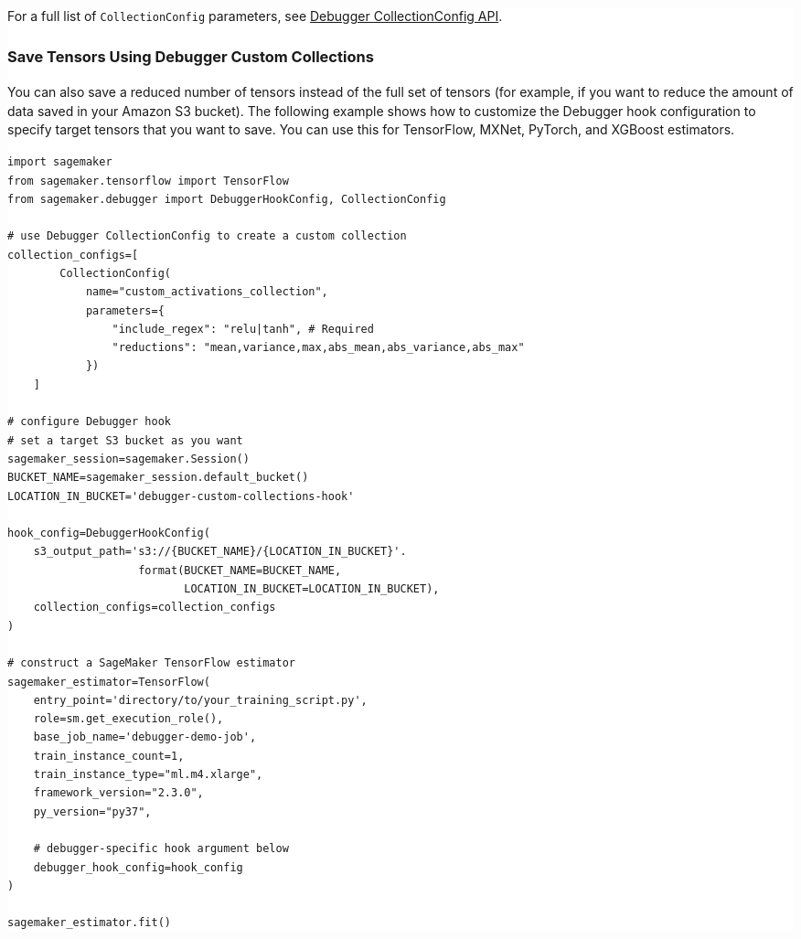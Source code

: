For a full list of `CollectionConfig` parameters, see [ Debugger CollectionConfig API](https://github.com/awslabs/sagemaker-debugger/blob/master/docs/api.md#configuring-collection-using-sagemaker-python-sdk)\.

### Save Tensors Using Debugger Custom Collections<a name="debugger-save-custom-collections"></a>

You can also save a reduced number of tensors instead of the full set of tensors \(for example, if you want to reduce the amount of data saved in your Amazon S3 bucket\)\. The following example shows how to customize the Debugger hook configuration to specify target tensors that you want to save\. You can use this for TensorFlow, MXNet, PyTorch, and XGBoost estimators\.

```
import sagemaker
from sagemaker.tensorflow import TensorFlow
from sagemaker.debugger import DebuggerHookConfig, CollectionConfig

# use Debugger CollectionConfig to create a custom collection
collection_configs=[
        CollectionConfig(
            name="custom_activations_collection",
            parameters={
                "include_regex": "relu|tanh", # Required
                "reductions": "mean,variance,max,abs_mean,abs_variance,abs_max"
            })
    ]
    
# configure Debugger hook
# set a target S3 bucket as you want
sagemaker_session=sagemaker.Session()
BUCKET_NAME=sagemaker_session.default_bucket()
LOCATION_IN_BUCKET='debugger-custom-collections-hook'

hook_config=DebuggerHookConfig(
    s3_output_path='s3://{BUCKET_NAME}/{LOCATION_IN_BUCKET}'.
                    format(BUCKET_NAME=BUCKET_NAME, 
                           LOCATION_IN_BUCKET=LOCATION_IN_BUCKET),
    collection_configs=collection_configs
)

# construct a SageMaker TensorFlow estimator
sagemaker_estimator=TensorFlow(
    entry_point='directory/to/your_training_script.py',
    role=sm.get_execution_role(),
    base_job_name='debugger-demo-job',
    train_instance_count=1,
    train_instance_type="ml.m4.xlarge",
    framework_version="2.3.0",
    py_version="py37",
    
    # debugger-specific hook argument below
    debugger_hook_config=hook_config
)

sagemaker_estimator.fit()
```
